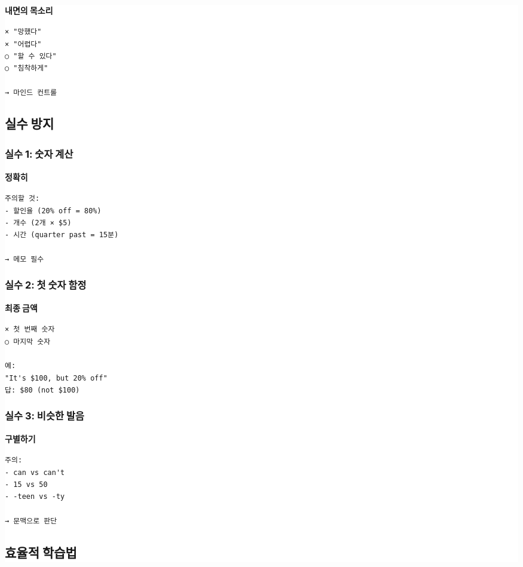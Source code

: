 **내면의 목소리**

```
× "망했다"
× "어렵다"
○ "할 수 있다"
○ "침착하게"

→ 마인드 컨트롤
```

## 실수 방지

### 실수 1: 숫자 계산

**정확히**

```
주의할 것:
- 할인율 (20% off = 80%)
- 개수 (2개 × $5)
- 시간 (quarter past = 15분)

→ 메모 필수
```

### 실수 2: 첫 숫자 함정

**최종 금액**

```
× 첫 번째 숫자
○ 마지막 숫자

예:
"It's $100, but 20% off"
답: $80 (not $100)
```

### 실수 3: 비슷한 발음

**구별하기**

```
주의:
- can vs can't
- 15 vs 50
- -teen vs -ty

→ 문맥으로 판단
```

## 효율적 학습법

